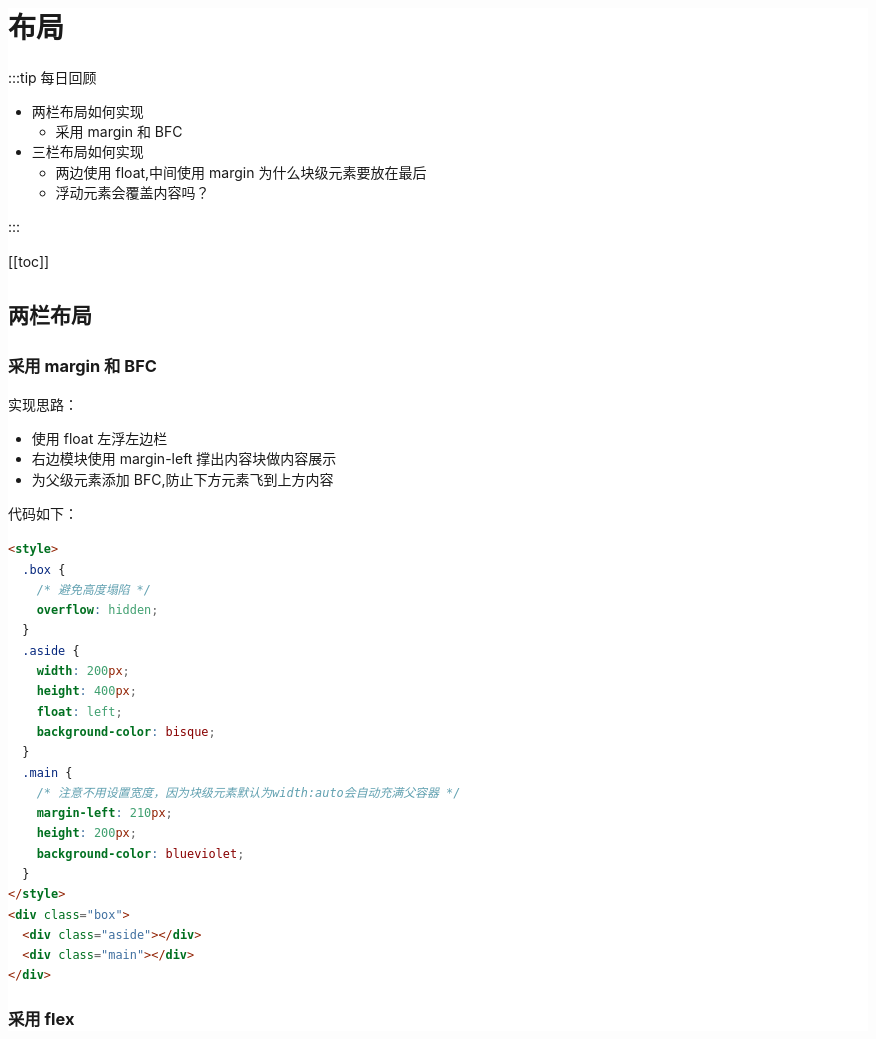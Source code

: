 # 布局

:::tip 每日回顾

- 两栏布局如何实现
  - 采用 margin 和 BFC
- 三栏布局如何实现
  - 两边使用 float,中间使用 margin 为什么块级元素要放在最后
  - 浮动元素会覆盖内容吗？

:::

[[toc]]

## 两栏布局

### 采用 margin 和 BFC

实现思路：

- 使用 float 左浮左边栏
- 右边模块使用 margin-left 撑出内容块做内容展示
- 为父级元素添加 BFC,防止下方元素飞到上方内容

代码如下：

```html {3,13}
<style>
  .box {
    /* 避免高度塌陷 */
    overflow: hidden;
  }
  .aside {
    width: 200px;
    height: 400px;
    float: left;
    background-color: bisque;
  }
  .main {
    /* 注意不用设置宽度，因为块级元素默认为width:auto会自动充满父容器 */
    margin-left: 210px;
    height: 200px;
    background-color: blueviolet;
  }
</style>
<div class="box">
  <div class="aside"></div>
  <div class="main"></div>
</div>
```

### 采用 flex
